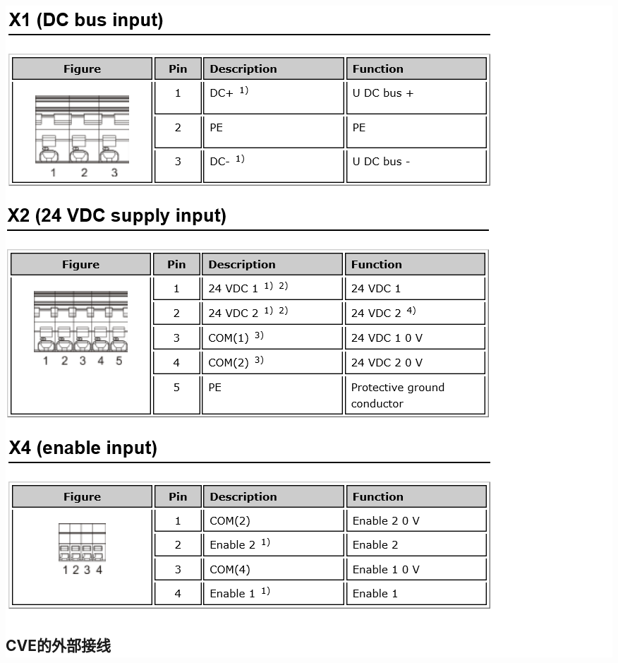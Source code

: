![](FILES/010_8CVE选型配置的简单说明/bb4d69eef9ebaaf7d5a8debe8572b72c.png)

![](FILES/010_8CVE选型配置的简单说明/345c6e0ca1231a13effc24972c6c8acb.png)

![](FILES/010_8CVE选型配置的简单说明/5c13da4e1217ba6fbffe91df3b437b5b.png)

## CVE的外部接线

